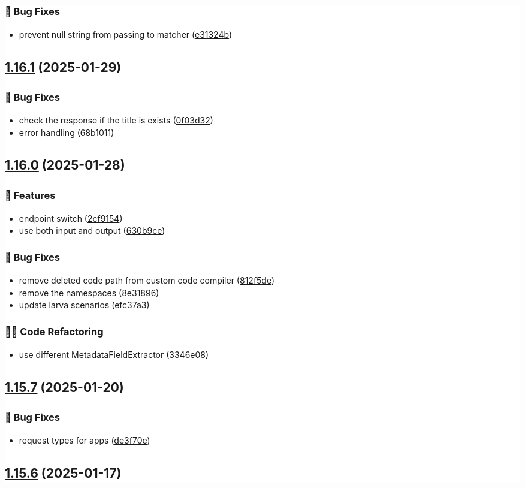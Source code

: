 ### 🐛 Bug Fixes

* prevent null string from passing to matcher ([e31324b](https://github.com/wearefrank/haalcentraal-connector/commit/e31324b1d024b1a5f0f78e7fff2411c282a70a1d))

## [1.16.1](https://github.com/wearefrank/haalcentraal-connector/compare/v1.16.0...v1.16.1) (2025-01-29)

### 🐛 Bug Fixes

* check the response if the title is exists ([0f03d32](https://github.com/wearefrank/haalcentraal-connector/commit/0f03d32bd932e5760255631914209c0df0b778ff))
* error handling ([68b1011](https://github.com/wearefrank/haalcentraal-connector/commit/68b101186be43f055ca33d4ccc161406dffc32b3))

## [1.16.0](https://github.com/wearefrank/haalcentraal-connector/compare/v1.15.7...v1.16.0) (2025-01-28)

### 🍕 Features

* endpoint switch ([2cf9154](https://github.com/wearefrank/haalcentraal-connector/commit/2cf9154ef54f9e06c9b6db40d02da6b039652ac6))
* use both input and output ([630b9ce](https://github.com/wearefrank/haalcentraal-connector/commit/630b9ce1412654cc8ad8b778c7d40be848c2ce65))

### 🐛 Bug Fixes

* remove deleted code path from custom code compiler ([812f5de](https://github.com/wearefrank/haalcentraal-connector/commit/812f5de7da4db43923a9b23a58ba6d946d309cf9))
* remove the namespaces ([8e31896](https://github.com/wearefrank/haalcentraal-connector/commit/8e31896a9309635a9e841e386e4c46023563ff9e))
* update larva scenarios ([efc37a3](https://github.com/wearefrank/haalcentraal-connector/commit/efc37a3cbaa206ff061758c7699cc8e42b7e31fd))

### 🧑‍💻 Code Refactoring

* use different MetadataFieldExtractor ([3346e08](https://github.com/wearefrank/haalcentraal-connector/commit/3346e0835578795f411633b23e9ffa7182674e86))

## [1.15.7](https://github.com/wearefrank/haalcentraal-connector/compare/v1.15.6...v1.15.7) (2025-01-20)

### 🐛 Bug Fixes

* request types for apps ([de3f70e](https://github.com/wearefrank/haalcentraal-connector/commit/de3f70e904ea195f8509a151d390cbd53ae5c3a0))

## [1.15.6](https://github.com/wearefrank/haalcentraal-connector/compare/v1.15.5...v1.15.6) (2025-01-17)
